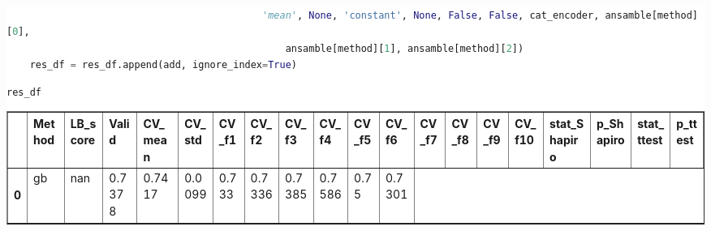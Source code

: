 ```python
                                            'mean', None, 'constant', None, False, False, cat_encoder, ansamble[method][0],
                                                ansamble[method][1], ansamble[method][2])       
    res_df = res_df.append(add, ignore_index=True)
```


```python
res_df
```




<div>
<style scoped>
    .dataframe tbody tr th:only-of-type {
        vertical-align: middle;
    }

    .dataframe tbody tr th {
        vertical-align: top;
    }

    .dataframe thead tr th {
        text-align: left;
    }
</style>
<table border="1" class="dataframe">
  <thead>
    <tr>
      <th></th>
      <th>Method</th>
      <th>LB_score</th>
      <th>Valid</th>
      <th>CV_mean</th>
      <th>CV_std</th>
      <th>CV_f1</th>
      <th>CV_f2</th>
      <th>CV_f3</th>
      <th>CV_f4</th>
      <th>CV_f5</th>
      <th>CV_f6</th>
      <th>CV_f7</th>
      <th>CV_f8</th>
      <th>CV_f9</th>
      <th>CV_f10</th>
      <th>stat_Shapiro</th>
      <th>p_Shapiro</th>
      <th>stat_ttest</th>
      <th>p_ttest</th>
    </tr>
  </thead>
  <tbody>
    <tr>
      <th>0</th>
      <td>gb</td>
      <td>nan</td>
      <td>0.7378</td>
      <td>0.7417</td>
      <td>0.0099</td>
      <td>0.733</td>
      <td>0.7336</td>
      <td>0.7385</td>
      <td>0.7586</td>
      <td>0.75</td>
      <td>0.7301</td>